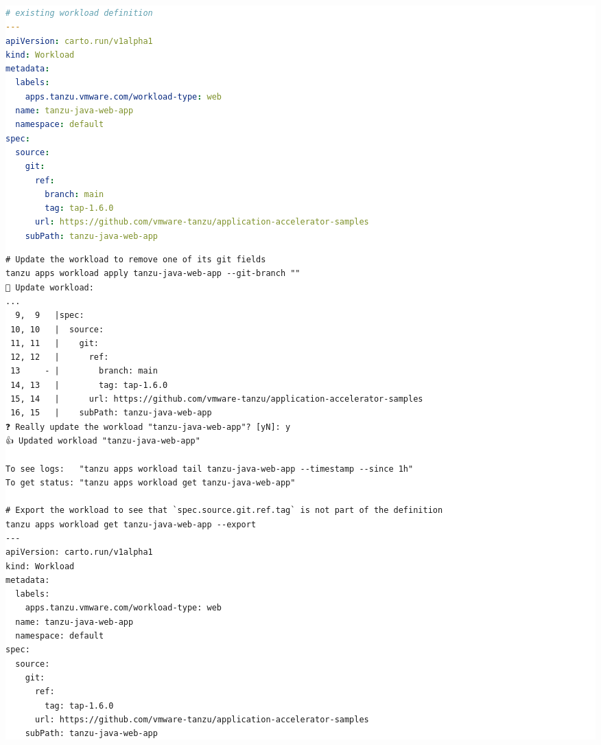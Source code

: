 ```yaml
# existing workload definition
---
apiVersion: carto.run/v1alpha1
kind: Workload
metadata:
  labels:
    apps.tanzu.vmware.com/workload-type: web
  name: tanzu-java-web-app
  namespace: default
spec:
  source:
    git:
      ref:
        branch: main
        tag: tap-1.6.0
      url: https://github.com/vmware-tanzu/application-accelerator-samples
    subPath: tanzu-java-web-app
```

```console
# Update the workload to remove one of its git fields
tanzu apps workload apply tanzu-java-web-app --git-branch ""
🔎 Update workload:
...
  9,  9   |spec:
 10, 10   |  source:
 11, 11   |    git:
 12, 12   |      ref:
 13     - |        branch: main
 14, 13   |        tag: tap-1.6.0
 15, 14   |      url: https://github.com/vmware-tanzu/application-accelerator-samples
 16, 15   |    subPath: tanzu-java-web-app
❓ Really update the workload "tanzu-java-web-app"? [yN]: y
👍 Updated workload "tanzu-java-web-app"

To see logs:   "tanzu apps workload tail tanzu-java-web-app --timestamp --since 1h"
To get status: "tanzu apps workload get tanzu-java-web-app"

# Export the workload to see that `spec.source.git.ref.tag` is not part of the definition
tanzu apps workload get tanzu-java-web-app --export
---
apiVersion: carto.run/v1alpha1
kind: Workload
metadata:
  labels:
    apps.tanzu.vmware.com/workload-type: web
  name: tanzu-java-web-app
  namespace: default
spec:
  source:
    git:
      ref:
        tag: tap-1.6.0
      url: https://github.com/vmware-tanzu/application-accelerator-samples
    subPath: tanzu-java-web-app
```
